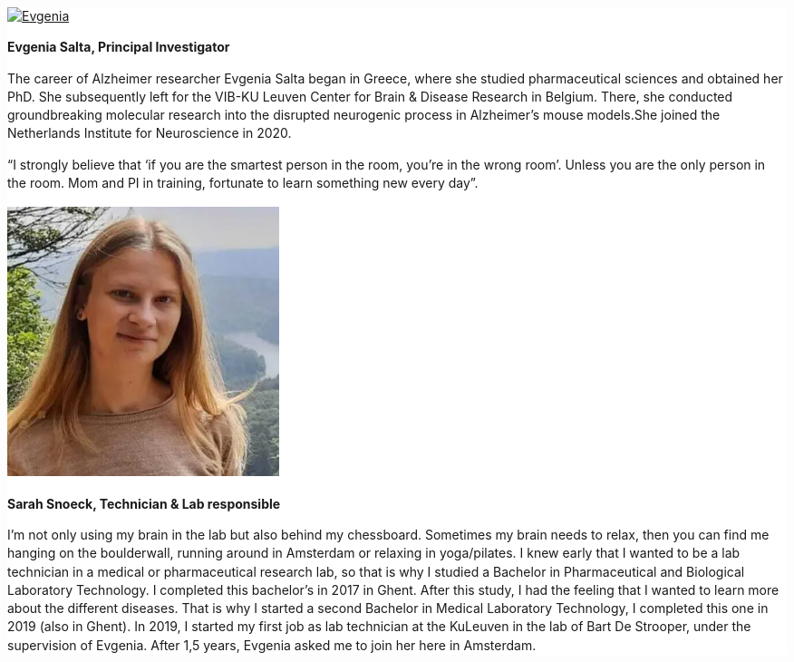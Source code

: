 
<a href="https://nin.nl/author/saltaherseninstituut-knaw-nl/">
  <img src="https://nin.nl/wp-content/uploads/2022/11/Evgenia_Salta-2048x1763-1-600x517.jpg" alt="Evgenia" style="width:350px;height:300px;">
</a>

**Evgenia Salta, Principal Investigator**

The career of Alzheimer researcher Evgenia Salta began in Greece, where she studied pharmaceutical sciences and obtained her PhD. She subsequently left for the VIB-KU Leuven Center for Brain & Disease Research in Belgium. There, she conducted groundbreaking molecular research into the disrupted neurogenic process in Alzheimer’s mouse models.She joined the Netherlands Institute for Neuroscience in 2020. 

“I strongly believe that ‘if you are the smartest person in the room, you’re in the wrong room’. Unless you are the only person in the room. Mom and PI in training, fortunate to learn something new every day”.

<a href="https://nin.nl/author/snoeckherseninstituut-knaw-nl/">
  <img src="https://raw.githubusercontent.com/saltalab/saltalab.github.io/master/images/SSoneck.png" alt="Sarah" style="width:300px;height:300px;">
</a>

**Sarah Snoeck, Technician & Lab responsible**

I’m not only using my brain in the lab but also behind my chessboard. Sometimes my brain needs to relax, then you can find me hanging on the boulderwall, running around in Amsterdam or relaxing in yoga/pilates. I knew early that I wanted to be a lab technician in a medical or pharmaceutical research lab, so that is why I studied a Bachelor in Pharmaceutical and Biological Laboratory Technology. I completed this bachelor’s in 2017 in Ghent. After this study, I had the feeling that I wanted to learn more about the different diseases. That is why I started a second Bachelor in Medical Laboratory Technology, I completed this one in 2019 (also in Ghent). In 2019, I started my first job as lab technician at the KuLeuven in the lab of Bart De Strooper, under the supervision of Evgenia. After 1,5 years, Evgenia asked me to join her here in Amsterdam.

<a href="https://nin.nl/author/ayyildizherseninstituut-knaw-nl/">